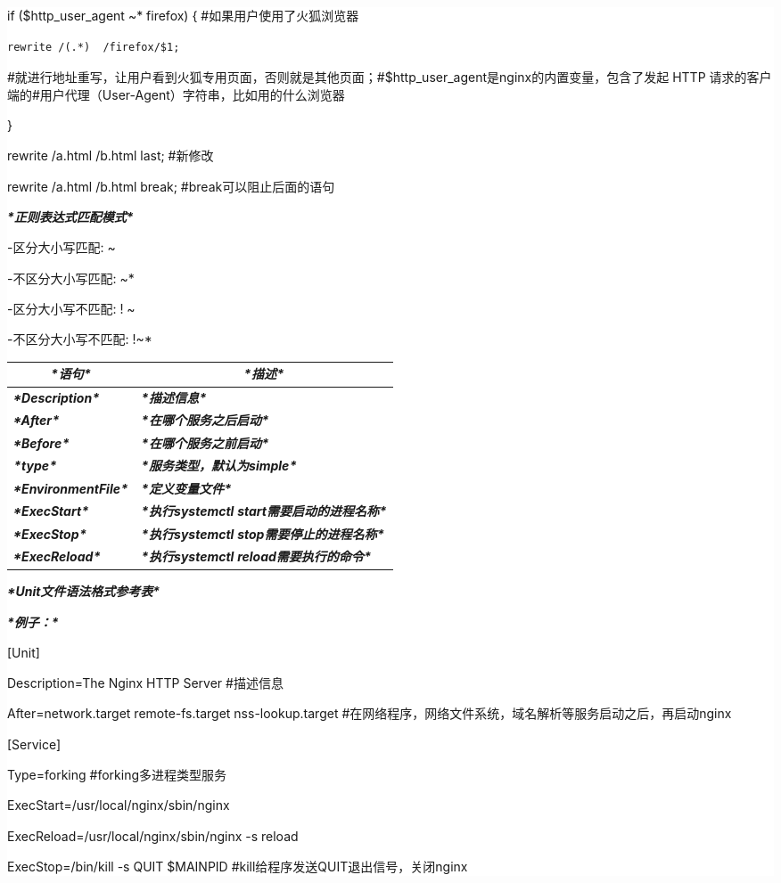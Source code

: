 if ($http_user_agent ~* firefox) {  #如果用户使用了火狐浏览器

  	rewrite /(.*)  /firefox/$1;   

\#就进行地址重写，让用户看到火狐专用页面，否则就是其他页面；#$http_user_agent是nginx的内置变量，包含了发起 HTTP 请求的客户端的#用户代理（User-Agent）字符串，比如用的什么浏览器

}

rewrite /a.html /b.html last;    #新修改

rewrite /a.html /b.html break;     #break可以阻止后面的语句

 

***\*正则表达式匹配模式\****

-区分大小写匹配: ~

-不区分大小写匹配: ~*

-区分大小写不匹配: ! ~

-不区分大小写不匹配: !~*

 

| ***\*语句\****            | ***\*描述\****                                  |
| ------------------------- | ----------------------------------------------- |
| ***\*Description\****     | ***\*描述信息\****                              |
| ***\*After\****           | ***\*在哪个服务之后启动\****                    |
| ***\*Before\****          | ***\*在哪个服务之前启动\****                    |
| ***\*type\****            | ***\*服务类型，默认为simple\****                |
| ***\*EnvironmentFile\**** | ***\*定义变量文件\****                          |
| ***\*ExecStart\****       | ***\*执行systemctl start需要启动的进程名称\**** |
| ***\*ExecStop\****        | ***\*执行systemctl stop需要停止的进程名称\****  |
| ***\*ExecReload\****      | ***\*执行systemctl reload需要执行的命令\****    |

***\*Unit文件语法格式参考表\****

***\*例子：\****

[Unit]

Description=The Nginx HTTP Server    #描述信息

After=network.target remote-fs.target nss-lookup.target   #在网络程序，网络文件系统，域名解析等服务启动之后，再启动nginx  

[Service]

Type=forking   #forking多进程类型服务

ExecStart=/usr/local/nginx/sbin/nginx

ExecReload=/usr/local/nginx/sbin/nginx -s reload

ExecStop=/bin/kill -s QUIT $MAINPID     #kill给程序发送QUIT退出信号，关闭nginx

